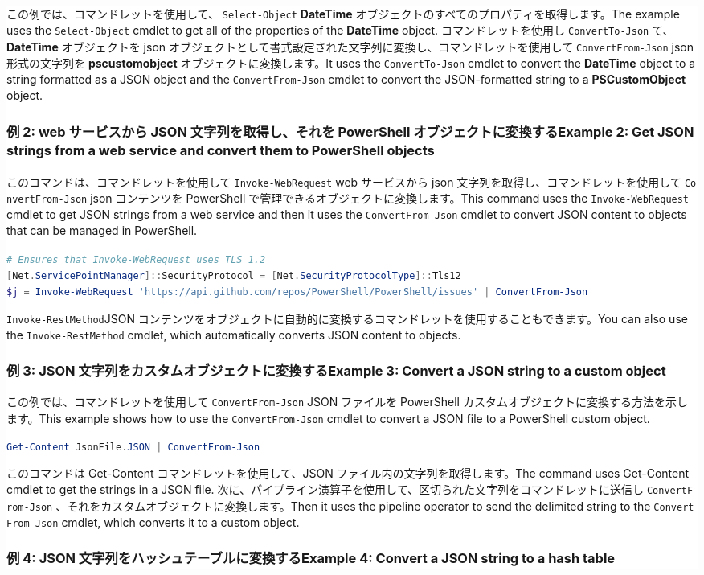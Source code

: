<span data-ttu-id="fa0c6-121">この例では、コマンドレットを使用して、 `Select-Object` **DateTime** オブジェクトのすべてのプロパティを取得します。</span><span class="sxs-lookup"><span data-stu-id="fa0c6-121">The example uses the `Select-Object` cmdlet to get all of the properties of the **DateTime** object.</span></span> <span data-ttu-id="fa0c6-122">コマンドレットを使用し `ConvertTo-Json` て、 **DateTime** オブジェクトを json オブジェクトとして書式設定された文字列に変換し、コマンドレットを使用して `ConvertFrom-Json` json 形式の文字列を **pscustomobject** オブジェクトに変換します。</span><span class="sxs-lookup"><span data-stu-id="fa0c6-122">It uses the `ConvertTo-Json` cmdlet to convert the **DateTime** object to a string formatted as a JSON object and the `ConvertFrom-Json` cmdlet to convert the JSON-formatted string to a **PSCustomObject** object.</span></span>

### <span data-ttu-id="fa0c6-123">例 2: web サービスから JSON 文字列を取得し、それを PowerShell オブジェクトに変換する</span><span class="sxs-lookup"><span data-stu-id="fa0c6-123">Example 2: Get JSON strings from a web service and convert them to PowerShell objects</span></span>

<span data-ttu-id="fa0c6-124">このコマンドは、コマンドレットを使用して `Invoke-WebRequest` web サービスから json 文字列を取得し、コマンドレットを使用して `ConvertFrom-Json` json コンテンツを PowerShell で管理できるオブジェクトに変換します。</span><span class="sxs-lookup"><span data-stu-id="fa0c6-124">This command uses the `Invoke-WebRequest` cmdlet to get JSON strings from a web service and then it uses the `ConvertFrom-Json` cmdlet to convert JSON content to objects that can be managed in PowerShell.</span></span>

```powershell
# Ensures that Invoke-WebRequest uses TLS 1.2
[Net.ServicePointManager]::SecurityProtocol = [Net.SecurityProtocolType]::Tls12
$j = Invoke-WebRequest 'https://api.github.com/repos/PowerShell/PowerShell/issues' | ConvertFrom-Json
```

<span data-ttu-id="fa0c6-125">`Invoke-RestMethod`JSON コンテンツをオブジェクトに自動的に変換するコマンドレットを使用することもできます。</span><span class="sxs-lookup"><span data-stu-id="fa0c6-125">You can also use the `Invoke-RestMethod` cmdlet, which automatically converts JSON content to objects.</span></span>

### <span data-ttu-id="fa0c6-126">例 3: JSON 文字列をカスタムオブジェクトに変換する</span><span class="sxs-lookup"><span data-stu-id="fa0c6-126">Example 3: Convert a JSON string to a custom object</span></span>

<span data-ttu-id="fa0c6-127">この例では、コマンドレットを使用して `ConvertFrom-Json` JSON ファイルを PowerShell カスタムオブジェクトに変換する方法を示します。</span><span class="sxs-lookup"><span data-stu-id="fa0c6-127">This example shows how to use the `ConvertFrom-Json` cmdlet to convert a JSON file to a PowerShell custom object.</span></span>

```powershell
Get-Content JsonFile.JSON | ConvertFrom-Json
```

<span data-ttu-id="fa0c6-128">このコマンドは Get-Content コマンドレットを使用して、JSON ファイル内の文字列を取得します。</span><span class="sxs-lookup"><span data-stu-id="fa0c6-128">The command uses Get-Content cmdlet to get the strings in a JSON file.</span></span> <span data-ttu-id="fa0c6-129">次に、パイプライン演算子を使用して、区切られた文字列をコマンドレットに送信し `ConvertFrom-Json` 、それをカスタムオブジェクトに変換します。</span><span class="sxs-lookup"><span data-stu-id="fa0c6-129">Then it uses the pipeline operator to send the delimited string to the `ConvertFrom-Json` cmdlet, which converts it to a custom object.</span></span>

### <span data-ttu-id="fa0c6-130">例 4: JSON 文字列をハッシュテーブルに変換する</span><span class="sxs-lookup"><span data-stu-id="fa0c6-130">Example 4: Convert a JSON string to a hash table</span></span>
